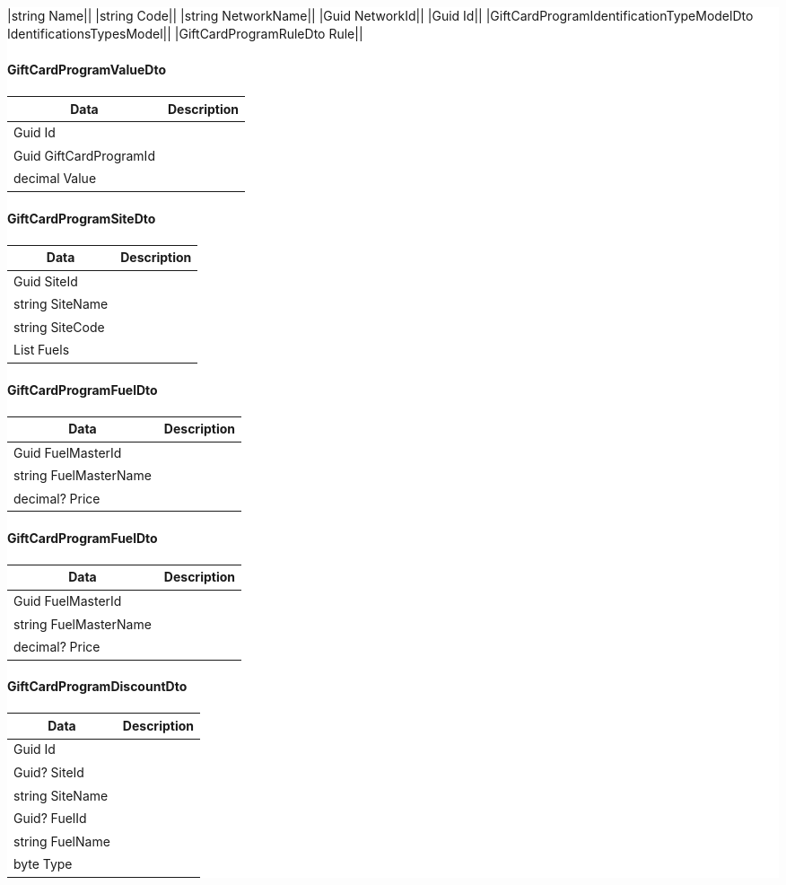 |string Name||
|string Code||
|string NetworkName||
|Guid NetworkId||
|Guid Id||
|GiftCardProgramIdentificationTypeModelDto IdentificationsTypesModel||
|GiftCardProgramRuleDto Rule||

#### GiftCardProgramValueDto
|Data|Description|
|--- |--- |
| Guid Id ||
| Guid GiftCardProgramId ||
| decimal Value ||
		
#### GiftCardProgramSiteDto
|Data|Description|
|--- |--- |
| Guid SiteId ||
| string SiteName ||
| string SiteCode ||
| List<GiftCardProgramFuelDto> Fuels ||
		
#### GiftCardProgramFuelDto
|Data|Description|
|--- |--- |
| Guid FuelMasterId ||
| string FuelMasterName ||
| decimal? Price ||
		
#### GiftCardProgramFuelDto
|Data|Description|
|--- |--- |
| Guid FuelMasterId ||
| string FuelMasterName ||
| decimal? Price ||
		
#### GiftCardProgramDiscountDto
|Data|Description|
|--- |--- |
| Guid Id ||
| Guid? SiteId ||
| string SiteName ||
| Guid? FuelId ||
| string FuelName ||
| byte Type ||